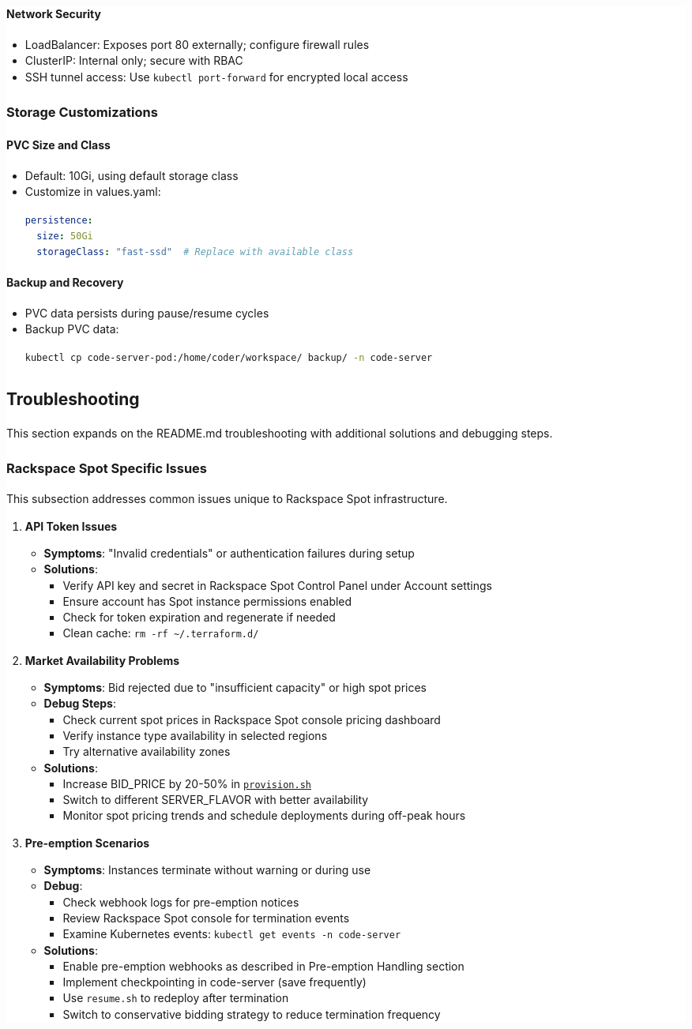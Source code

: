 #### Network Security
- LoadBalancer: Exposes port 80 externally; configure firewall rules
- ClusterIP: Internal only; secure with RBAC
- SSH tunnel access: Use `kubectl port-forward` for encrypted local access

### Storage Customizations

#### PVC Size and Class
- Default: 10Gi, using default storage class
- Customize in values.yaml:
  ```yaml
  persistence:
    size: 50Gi
    storageClass: "fast-ssd"  # Replace with available class
  ```

#### Backup and Recovery
- PVC data persists during pause/resume cycles
- Backup PVC data:
  ```bash
  kubectl cp code-server-pod:/home/coder/workspace/ backup/ -n code-server
  ```

## Troubleshooting

This section expands on the README.md troubleshooting with additional solutions and debugging steps.

### Rackspace Spot Specific Issues

This subsection addresses common issues unique to Rackspace Spot infrastructure.

1. **API Token Issues**
   - **Symptoms**: "Invalid credentials" or authentication failures during setup
   - **Solutions**:
     - Verify API key and secret in Rackspace Spot Control Panel under Account settings
     - Ensure account has Spot instance permissions enabled
     - Check for token expiration and regenerate if needed
     - Clean cache: `rm -rf ~/.terraform.d/`

2. **Market Availability Problems**
   - **Symptoms**: Bid rejected due to "insufficient capacity" or high spot prices
   - **Debug Steps**:
     - Check current spot prices in Rackspace Spot console pricing dashboard
     - Verify instance type availability in selected regions
     - Try alternative availability zones
   - **Solutions**:
     - Increase BID_PRICE by 20-50% in [`provision.sh`](provision.sh)
     - Switch to different SERVER_FLAVOR with better availability
     - Monitor spot pricing trends and schedule deployments during off-peak hours

3. **Pre-emption Scenarios**
   - **Symptoms**: Instances terminate without warning or during use
   - **Debug**:
     - Check webhook logs for pre-emption notices
     - Review Rackspace Spot console for termination events
     - Examine Kubernetes events: `kubectl get events -n code-server`
   - **Solutions**:
     - Enable pre-emption webhooks as described in Pre-emption Handling section
     - Implement checkpointing in code-server (save frequently)
     - Use `resume.sh` to redeploy after termination
     - Switch to conservative bidding strategy to reduce termination frequency
